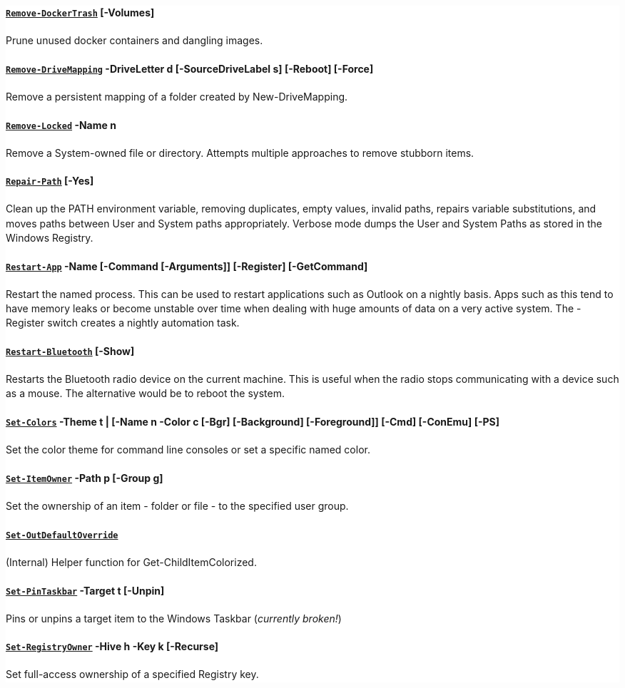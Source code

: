 #### [`Remove-DockerTrash`](Modules/Scripts/Remove-DockerTrash.ps1) [-Volumes]
Prune unused docker containers and dangling images.

#### [`Remove-DriveMapping`](Modules/Scripts/Remove-DriveMapping.ps1) -DriveLetter d [-SourceDriveLabel s] [-Reboot] [-Force]
Remove a persistent mapping of a folder created by New-DriveMapping.

#### [`Remove-Locked`](Modules/Scripts/Remove-Locked.ps1) -Name n
Remove a System-owned file or directory. Attempts multiple approaches to remove stubborn items.

#### [`Repair-Path`](Modules/Scripts/Repair-Path.ps1) [-Yes]
Clean up the PATH environment variable, removing duplicates, empty values, invalid paths, repairs
variable substitutions, and moves paths between User and System paths appropriately.
Verbose mode dumps the User and System Paths as stored in the Windows Registry.

#### [`Restart-App`](Modules/Scripts/Restart-App.ps1) -Name [-Command [-Arguments]] [-Register] [-GetCommand]
Restart the named process. This can be used to restart applications such as Outlook on a nightly
basis. Apps such as this tend to have memory leaks or become unstable over time when dealing with
huge amounts of data on a very active system. The -Register switch creates a nightly automation task.

#### [`Restart-Bluetooth`](Modules/Scripts/Restart-Bluetooth.ps1) [-Show]
Restarts the Bluetooth radio device on the current machine. This is useful when the radio stops
communicating with a device such as a mouse. The alternative would be to reboot the system.

#### [`Set-Colors`](Modules/Scripts/Set-Colors.ps1) -Theme t | [-Name n -Color c [-Bgr] [-Background] [-Foreground]] [-Cmd] [-ConEmu] [-PS]
Set the color theme for command line consoles or set a specific named color.

#### [`Set-ItemOwner`](Modules/Scripts/Set-ItemOwner.ps1) -Path p [-Group g]
Set the ownership of an item - folder or file - to the specified user group.

#### [`Set-OutDefaultOverride`](Modules/Scripts/Set-OutDefaultOverride.ps1)
(Internal) Helper function for Get-ChildItemColorized.

#### [`Set-PinTaskbar`](Modules/Scripts/Set-PinTaskbar.ps1) -Target t [-Unpin]
Pins or unpins a target item to the Windows Taskbar (_currently broken!_)

#### [`Set-RegistryOwner`](Modules/Scripts/Set-RegistryOwner.ps1) -Hive h -Key k [-Recurse]
Set full-access ownership of a specified Registry key.

